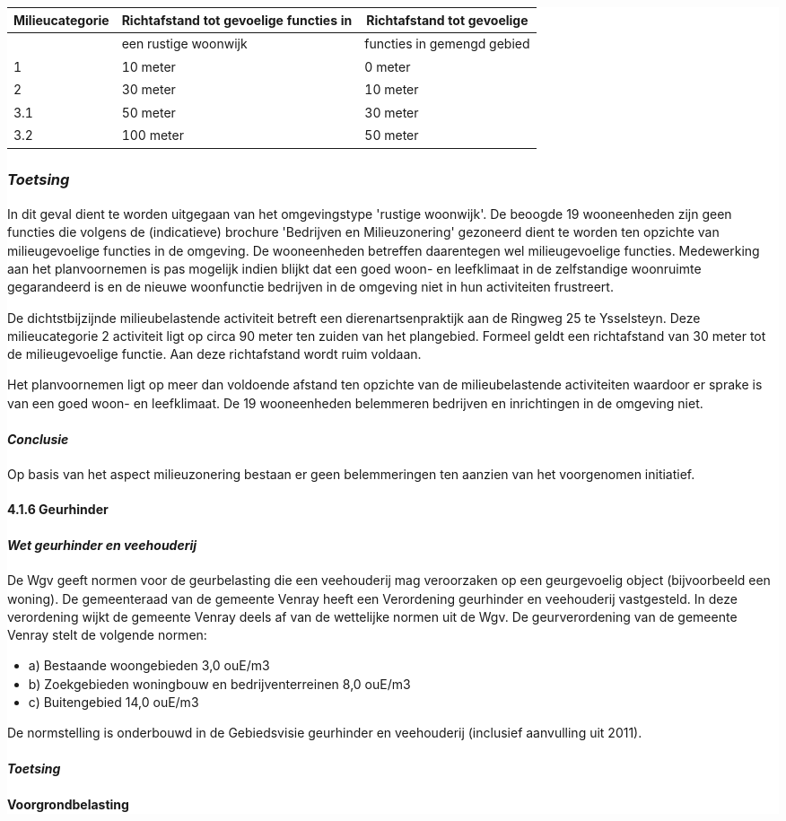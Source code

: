 | Milieucategorie | Richtafstand tot gevoelige functies in | Richtafstand tot gevoelige |
|-----------------|----------------------------------------|----------------------------|
|                 | een rustige woonwijk                   | functies in gemengd gebied |
| 1               | 10 meter                               | 0 meter                    |
| 2               | 30 meter                               | 10 meter                   |
| 3.1             | 50 meter                               | 30 meter                   |
| 3.2             | 100 meter                              | 50 meter                   |

### *Toetsing*

In dit geval dient te worden uitgegaan van het omgevingstype 'rustige woonwijk'. De beoogde 19 wooneenheden zijn geen functies die volgens de (indicatieve) brochure 'Bedrijven en Milieuzonering' gezoneerd dient te worden ten opzichte van milieugevoelige functies in de omgeving. De wooneenheden betreffen daarentegen wel milieugevoelige functies. Medewerking aan het planvoornemen is pas mogelijk indien blijkt dat een goed woon- en leefklimaat in de zelfstandige woonruimte gegarandeerd is en de nieuwe woonfunctie bedrijven in de omgeving niet in hun activiteiten frustreert.

De dichtstbijzijnde milieubelastende activiteit betreft een dierenartsenpraktijk aan de Ringweg 25 te Ysselsteyn. Deze milieucategorie 2 activiteit ligt op circa 90 meter ten zuiden van het plangebied. Formeel geldt een richtafstand van 30 meter tot de milieugevoelige functie. Aan deze richtafstand wordt ruim voldaan.

Het planvoornemen ligt op meer dan voldoende afstand ten opzichte van de milieubelastende activiteiten waardoor er sprake is van een goed woon- en leefklimaat. De 19 wooneenheden belemmeren bedrijven en inrichtingen in de omgeving niet.

#### *Conclusie*

Op basis van het aspect milieuzonering bestaan er geen belemmeringen ten aanzien van het voorgenomen initiatief.

#### <span id="page-31-0"></span>**4.1.6 Geurhinder**

#### *Wet geurhinder en veehouderij*

De Wgv geeft normen voor de geurbelasting die een veehouderij mag veroorzaken op een geurgevoelig object (bijvoorbeeld een woning). De gemeenteraad van de gemeente Venray heeft een Verordening geurhinder en veehouderij vastgesteld. In deze verordening wijkt de gemeente Venray deels af van de wettelijke normen uit de Wgv. De geurverordening van de gemeente Venray stelt de volgende normen:

- a) Bestaande woongebieden 3,0 ouE/m3
- b) Zoekgebieden woningbouw en bedrijventerreinen 8,0 ouE/m3
- c) Buitengebied 14,0 ouE/m3

De normstelling is onderbouwd in de Gebiedsvisie geurhinder en veehouderij (inclusief aanvulling uit 2011).

#### *Toetsing*

#### Voorgrondbelasting
